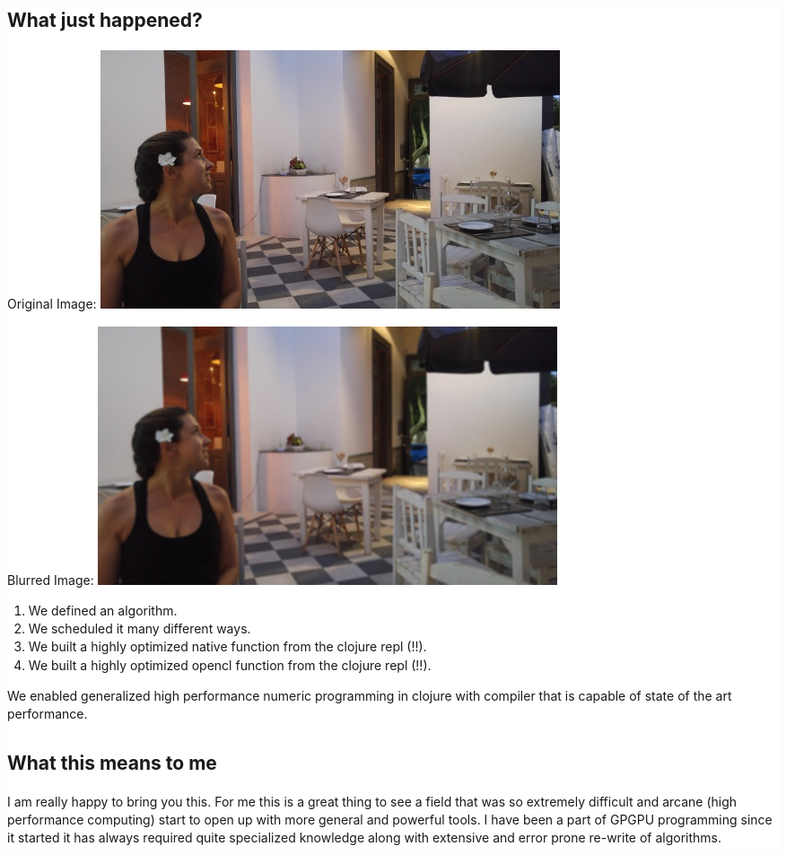 
## What just happened?


Original Image: ![original](test/data/test.jpg)


Blurred Image: ![blurred](images/result-cpu.jpg)


1.  We defined an algorithm.
1.  We scheduled it many different ways.
1.  We built a highly optimized native function from the clojure repl (!!).
1.  We built a highly optimized opencl function from the clojure repl (!!).


We enabled generalized high performance numeric programming in clojure with compiler
that is capable of state of the art performance.


## What this means to me


I am really happy to bring you this.  For me this is a great thing to see a field that
was so extremely difficult and arcane (high performance computing) start to open up with
more general and powerful tools.  I have been a part of GPGPU programming since it
started it has always required quite specialized knowledge along with extensive and
error prone re-write of algorithms.
